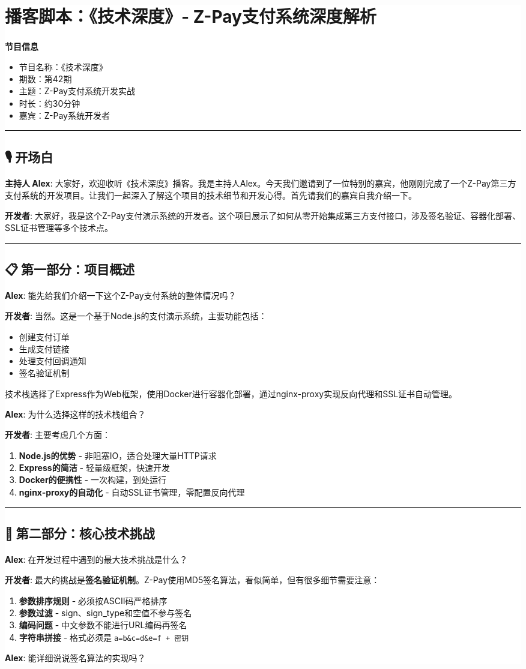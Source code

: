 # 播客脚本：《技术深度》- Z-Pay支付系统深度解析

**节目信息**
- 节目名称：《技术深度》
- 期数：第42期
- 主题：Z-Pay支付系统开发实战
- 时长：约30分钟
- 嘉宾：Z-Pay系统开发者

---

## 🎙️ 开场白

**主持人 Alex**: 大家好，欢迎收听《技术深度》播客。我是主持人Alex。今天我们邀请到了一位特别的嘉宾，他刚刚完成了一个Z-Pay第三方支付系统的开发项目。让我们一起深入了解这个项目的技术细节和开发心得。首先请我们的嘉宾自我介绍一下。

**开发者**: 大家好，我是这个Z-Pay支付演示系统的开发者。这个项目展示了如何从零开始集成第三方支付接口，涉及签名验证、容器化部署、SSL证书管理等多个技术点。

---

## 📋 第一部分：项目概述

**Alex**: 能先给我们介绍一下这个Z-Pay支付系统的整体情况吗？

**开发者**: 当然。这是一个基于Node.js的支付演示系统，主要功能包括：
- 创建支付订单
- 生成支付链接
- 处理支付回调通知
- 签名验证机制

技术栈选择了Express作为Web框架，使用Docker进行容器化部署，通过nginx-proxy实现反向代理和SSL证书自动管理。

**Alex**: 为什么选择这样的技术栈组合？

**开发者**: 主要考虑几个方面：
1. **Node.js的优势** - 非阻塞IO，适合处理大量HTTP请求
2. **Express的简洁** - 轻量级框架，快速开发
3. **Docker的便携性** - 一次构建，到处运行
4. **nginx-proxy的自动化** - 自动SSL证书管理，零配置反向代理

---

## 🔧 第二部分：核心技术挑战

**Alex**: 在开发过程中遇到的最大技术挑战是什么？

**开发者**: 最大的挑战是**签名验证机制**。Z-Pay使用MD5签名算法，看似简单，但有很多细节需要注意：

1. **参数排序规则** - 必须按ASCII码严格排序
2. **参数过滤** - sign、sign_type和空值不参与签名
3. **编码问题** - 中文参数不能进行URL编码再签名
4. **字符串拼接** - 格式必须是 `a=b&c=d&e=f + 密钥`

**Alex**: 能详细说说签名算法的实现吗？
